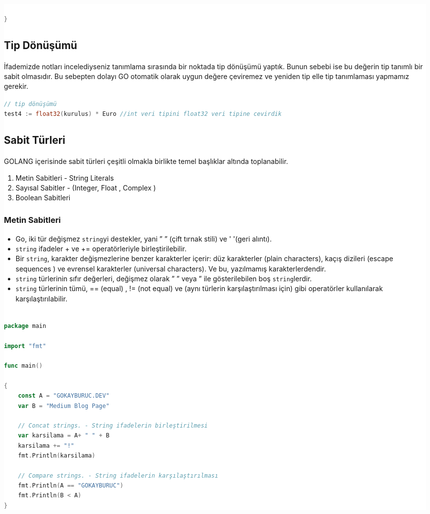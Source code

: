 ```go

}
```

## Tip Dönüşümü 

İfademizde notları incelediyseniz tanımlama sırasında bir noktada tip dönüşümü yaptık. Bunun sebebi ise bu değerin tip tanımlı bir sabit olmasıdır. Bu sebepten dolayı GO otomatik olarak uygun değere çeviremez ve yeniden tip elle tip tanımlaması yapmamız gerekir. 

```go 
// tip dönüşümü
test4 := float32(kurulus) * Euro //int veri tipini float32 veri tipine cevirdik
``` 


## Sabit Türleri

GOLANG içerisinde sabit türleri çeşitli olmakla birlikte temel başlıklar altında toplanabilir.

1. Metin Sabitleri  -  String Literals
2. Sayısal Sabitler - (Integer, Float , Complex )
3. Boolean Sabitleri 

### Metin Sabitleri 

- Go, iki tür değişmez `string`yi destekler, yani ” ” (çift tırnak stili) ve ' '(geri alıntı).  
- `string` ifadeler + ve += operatörleriyle birleştirilebilir.  
- Bir `string`, karakter değişmezlerine benzer karakterler içerir: düz karakterler (plain characters), kaçış dizileri (escape sequences ) ve evrensel karakterler (universal characters). Ve bu, yazılmamış karakterlerdendir.  
- `string` türlerinin sıfır değerleri, değişmez olarak ” ” veya ” ile gösterilebilen boş `string`lerdir.  
- `string` türlerinin tümü, == (equal) , != (not equal) ve (aynı türlerin karşılaştırılması için) gibi operatörler kullanılarak karşılaştırılabilir.


```go

package main

import "fmt"

func main()

{
	const A = "GOKAYBURUC.DEV"
	var B = "Medium Blog Page"
	
	// Concat strings. - String ifadelerin birleştirilmesi 
	var karsilama = A+ " " + B
	karsilama += "!"
	fmt.Println(karsilama)
	
	// Compare strings. - String ifadelerin karşılaştırılması
	fmt.Println(A == "GOKAYBURUC")
	fmt.Println(B < A)
}

```
